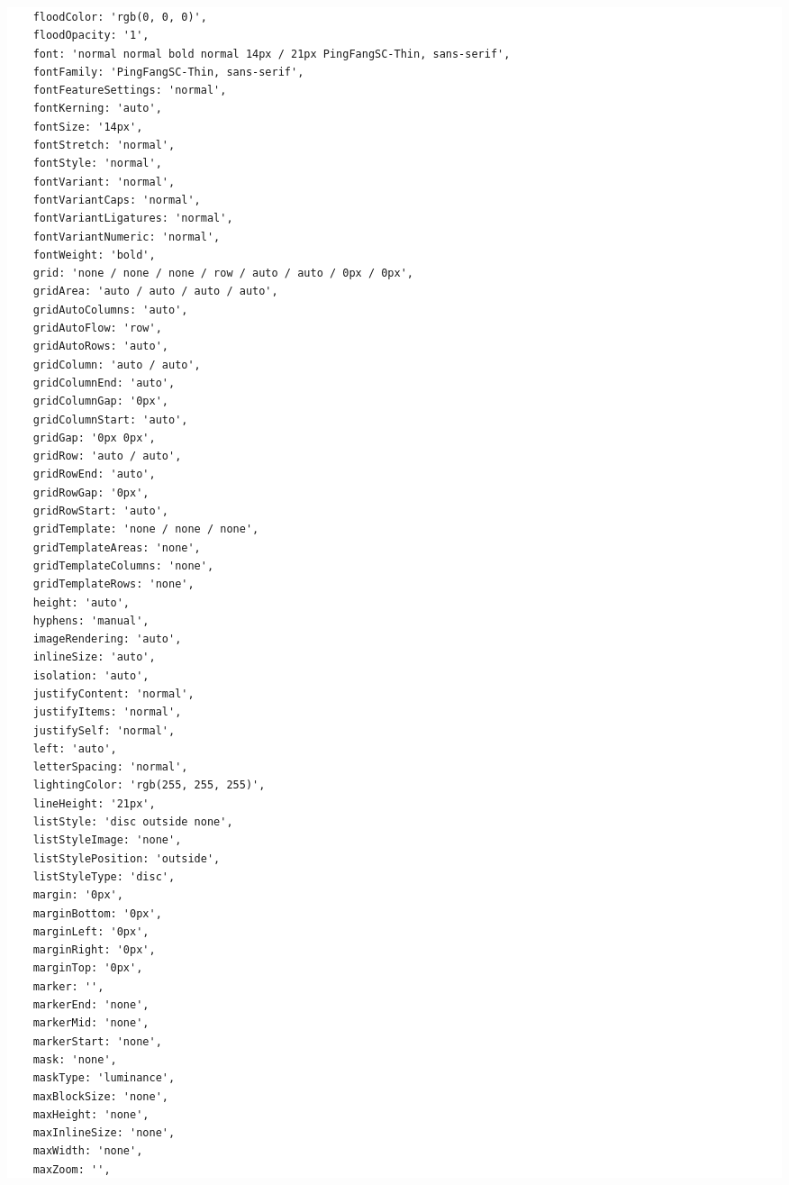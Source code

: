         floodColor: 'rgb(0, 0, 0)',
        floodOpacity: '1',
        font: 'normal normal bold normal 14px / 21px PingFangSC-Thin, sans-serif',
        fontFamily: 'PingFangSC-Thin, sans-serif',
        fontFeatureSettings: 'normal',
        fontKerning: 'auto',
        fontSize: '14px',
        fontStretch: 'normal',
        fontStyle: 'normal',
        fontVariant: 'normal',
        fontVariantCaps: 'normal',
        fontVariantLigatures: 'normal',
        fontVariantNumeric: 'normal',
        fontWeight: 'bold',
        grid: 'none / none / none / row / auto / auto / 0px / 0px',
        gridArea: 'auto / auto / auto / auto',
        gridAutoColumns: 'auto',
        gridAutoFlow: 'row',
        gridAutoRows: 'auto',
        gridColumn: 'auto / auto',
        gridColumnEnd: 'auto',
        gridColumnGap: '0px',
        gridColumnStart: 'auto',
        gridGap: '0px 0px',
        gridRow: 'auto / auto',
        gridRowEnd: 'auto',
        gridRowGap: '0px',
        gridRowStart: 'auto',
        gridTemplate: 'none / none / none',
        gridTemplateAreas: 'none',
        gridTemplateColumns: 'none',
        gridTemplateRows: 'none',
        height: 'auto',
        hyphens: 'manual',
        imageRendering: 'auto',
        inlineSize: 'auto',
        isolation: 'auto',
        justifyContent: 'normal',
        justifyItems: 'normal',
        justifySelf: 'normal',
        left: 'auto',
        letterSpacing: 'normal',
        lightingColor: 'rgb(255, 255, 255)',
        lineHeight: '21px',
        listStyle: 'disc outside none',
        listStyleImage: 'none',
        listStylePosition: 'outside',
        listStyleType: 'disc',
        margin: '0px',
        marginBottom: '0px',
        marginLeft: '0px',
        marginRight: '0px',
        marginTop: '0px',
        marker: '',
        markerEnd: 'none',
        markerMid: 'none',
        markerStart: 'none',
        mask: 'none',
        maskType: 'luminance',
        maxBlockSize: 'none',
        maxHeight: 'none',
        maxInlineSize: 'none',
        maxWidth: 'none',
        maxZoom: '',